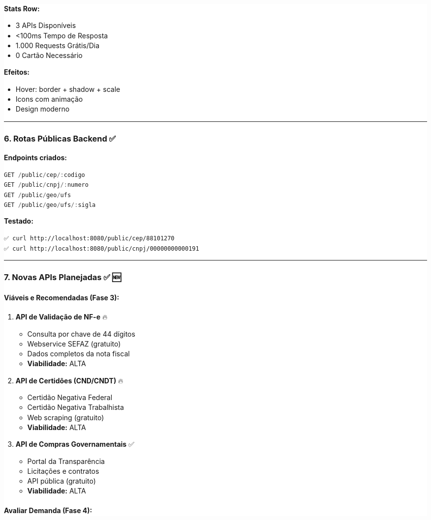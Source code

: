 **Stats Row:**
- 3 APIs Disponíveis
- <100ms Tempo de Resposta
- 1.000 Requests Grátis/Dia
- 0 Cartão Necessário

**Efeitos:**
- Hover: border + shadow + scale
- Icons com animação
- Design moderno

---

### **6. Rotas Públicas Backend** ✅

**Endpoints criados:**
```go
GET /public/cep/:codigo
GET /public/cnpj/:numero
GET /public/geo/ufs
GET /public/geo/ufs/:sigla
```

**Testado:**
```bash
✅ curl http://localhost:8080/public/cep/88101270
✅ curl http://localhost:8080/public/cnpj/00000000000191
```

---

### **7. Novas APIs Planejadas** ✅ 🆕

#### **Viáveis e Recomendadas (Fase 3):**

1. **API de Validação de NF-e** 🔥
   - Consulta por chave de 44 dígitos
   - Webservice SEFAZ (gratuito)
   - Dados completos da nota fiscal
   - **Viabilidade:** ALTA

2. **API de Certidões (CND/CNDT)** 🔥
   - Certidão Negativa Federal
   - Certidão Negativa Trabalhista
   - Web scraping (gratuito)
   - **Viabilidade:** ALTA

3. **API de Compras Governamentais** ✅
   - Portal da Transparência
   - Licitações e contratos
   - API pública (gratuito)
   - **Viabilidade:** ALTA

#### **Avaliar Demanda (Fase 4):**
